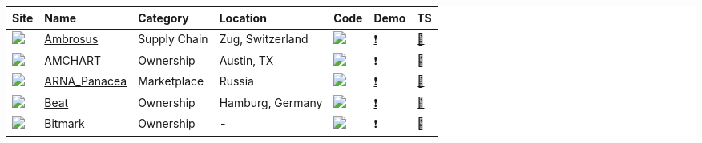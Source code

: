 | Site                                                                                                                                                                                                                 | Name                                                    | Category     | Location                                                          | Code                                                                                                                                                    | Demo                                                                                                              | TS                                                                                                                                                        |
|:---------------------------------------------------------------------------------------------------------------------------------------------------------------------------------------------------------------------|:--------------------------------------------------------|:-------------|:------------------------------------------------------------------|:--------------------------------------------------------------------------------------------------------------------------------------------------------|:------------------------------------------------------------------------------------------------------------------|:----------------------------------------------------------------------------------------------------------------------------------------------------------|
| [<img src="https://d33wubrfki0l68.cloudfront.net/9e1fb050865401a69f27b46683de38626a9372d0/9efc0/assets/logo-color-2.png" width="80">](https://ambrosus.com/index.html)                                               | [Ambrosus](#ambrosus)                                   | Supply Chain | Zug, Switzerland                                                  | [<img src="https://assets-cdn.github.com/images/modules/logos_page/GitHub-Mark.png" width="40">](https://github.com/ambrosus)                           | [:exclamation:](-)                                                                                                | [:page_facing_up:](https://ambrosus.com/assets/Ambrosus-White-Paper-V8-1.pdf)                                                                             |
| [<img src="https://amchart.io/wp-content/themes/amchart/images/logos/logo.png" width="80">](http://amchart.io/)                                                                                                      | [AMCHART](#amchart)                                     | Ownership    | Austin, TX                                                        | [<img src="https://assets-cdn.github.com/images/modules/logos_page/GitHub-Mark.png" width="40">](-)                                                     | [:exclamation:](-)                                                                                                | [:page_facing_up:](http://amchart.io/white-paper/)                                                                                                        |
| [<img src="https://token.arnagenomics.com/wp-content/uploads/2018/01/logo-min.png" width="80">](https://token.arnagenomics.com/)                                                                                     | [ARNA_Panacea](#arna_panacea)                           | Marketplace  | Russia                                                            | [<img src="https://assets-cdn.github.com/images/modules/logos_page/GitHub-Mark.png" width="40">](-)                                                     | [:exclamation:](-)                                                                                                | [:page_facing_up:](https://token.arnagenomics.com/ARNA_whitepaper_en.pdf)                                                                                 |
| [<img src="https://beat.org/img/logo-light.svg" width="80">](https://beat.org)                                                                                                                                       | [Beat](#beat)                                           | Ownership    | Hamburg, Germany                                                  | [<img src="https://assets-cdn.github.com/images/modules/logos_page/GitHub-Mark.png" width="40">](-)                                                     | [:exclamation:](-)                                                                                                | [:page_facing_up:](https://beat.org/beat_whitepaper.pdf)                                                                                                  |
| [<img src="https://bitmark.com/assets/img/logo-header.svg" width="80">](https://bitmark.com)                                                                                                                         | [Bitmark](#bitmark)                                     | Ownership    | -                                                                 | [<img src="https://assets-cdn.github.com/images/modules/logos_page/GitHub-Mark.png" width="40">](https://github.com/project-bitmark/bitmark)            | [:exclamation:](-)                                                                                                | [:page_facing_up:](https://bitmark.com/resources/white-papers)                                                                                            |